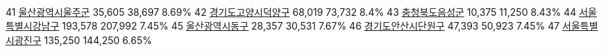   <tr class="item">
    <td>41</td>
    <td><a href="/apt/울산광역시울주군">울산광역시울주군</a></td>
    <td>35,605</td>
    <td>38,697</td>
    <td>8.69%</td>
  </tr>

  <tr class="item">
    <td>42</td>
    <td><a href="/apt/경기도고양시덕양구">경기도고양시덕양구</a></td>
    <td>68,019</td>
    <td>73,732</td>
    <td>8.4%</td>
  </tr>

  <tr class="item">
    <td>43</td>
    <td><a href="/apt/충청북도음성군">충청북도음성군</a></td>
    <td>10,375</td>
    <td>11,250</td>
    <td>8.43%</td>
  </tr>

  <tr class="item">
    <td>44</td>
    <td><a href="/apt/서울특별시강남구">서울특별시강남구</a></td>
    <td>193,578</td>
    <td>207,992</td>
    <td>7.45%</td>
  </tr>

  <tr class="item">
    <td>45</td>
    <td><a href="/apt/울산광역시동구">울산광역시동구</a></td>
    <td>28,357</td>
    <td>30,531</td>
    <td>7.67%</td>
  </tr>

  <tr class="item">
    <td>46</td>
    <td><a href="/apt/경기도안산시단원구">경기도안산시단원구</a></td>
    <td>47,393</td>
    <td>50,923</td>
    <td>7.45%</td>
  </tr>

  <tr class="item">
    <td>47</td>
    <td><a href="/apt/서울특별시광진구">서울특별시광진구</a></td>
    <td>135,250</td>
    <td>144,250</td>
    <td>6.65%</td>
  </tr>
